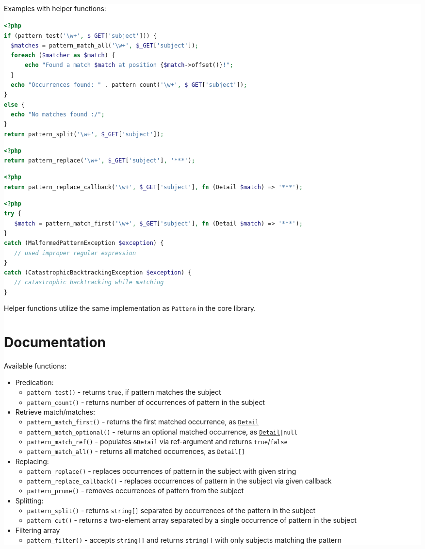 Examples with helper functions:

```php
<?php
if (pattern_test('\w+', $_GET['subject'])) {
  $matches = pattern_match_all('\w+', $_GET['subject']);
  foreach ($matcher as $match) {
      echo "Found a match $match at position {$match->offset()}!";
  }
  echo "Occurrences found: " . pattern_count('\w+', $_GET['subject']);
} 
else {
  echo "No matches found :/";
}
return pattern_split('\w+', $_GET['subject']);
```

```php
<?php
return pattern_replace('\w+', $_GET['subject'], '***');
```

```php
<?php
return pattern_replace_callback('\w+', $_GET['subject'], fn (Detail $match) => '***');
```

```php
<?php
try {
   $match = pattern_match_first('\w+', $_GET['subject'], fn (Detail $match) => '***');
}
catch (MalformedPatternException $exception) {
   // used improper regular expression
}
catch (CatastrophicBacktrackingException $exception) {
   // catastrophic backtracking while matching
}
```

Helper functions utilize the same implementation as `Pattern` in the core library.

# Documentation

Available functions:

- Predication:
    - `pattern_test()` - returns `true`, if pattern matches the subject
    - `pattern_count()` - returns number of occurrences of pattern in the subject
- Retrieve match/matches:
    - `pattern_match_first()` - returns the first matched occurrence, as [`Detail`]
    - `pattern_match_optional()` - returns an optional matched occurrence, as <code><a href="https://t-regx.com/docs/match-details">Detail</a>|null</code>
    - `pattern_match_ref()` - populates `&Detail` via ref-argument and returns `true`/`false`
    - `pattern_match_all()` - returns all matched occurrences, as `Detail[]`
- Replacing:
    - `pattern_replace()` - replaces occurrences of pattern in the subject with given string
    - `pattern_replace_callback()` - replaces occurrences of pattern in the subject via given callback
    - `pattern_prune()` - removes occurrences of pattern from the subject
- Splitting:
    - `pattern_split()` - returns `string[]` separated by occurrences of the pattern in the subject
    - `pattern_cut()` - returns a two-element array separated by a single occurrence of pattern in the subject
- Filtering array
    - `pattern_filter()` - accepts `string[]` and returns `string[]` with only subjects matching the pattern

[core]: https://github.com/t-regx/T-Regx
[`Detail`]: https://t-regx.com/docs/match-details
[Prepared patterns]: https://t-regx.com/docs/prepared-patterns
[`Pattern::list()`]: https://t-regx.com/docs/pattern-list